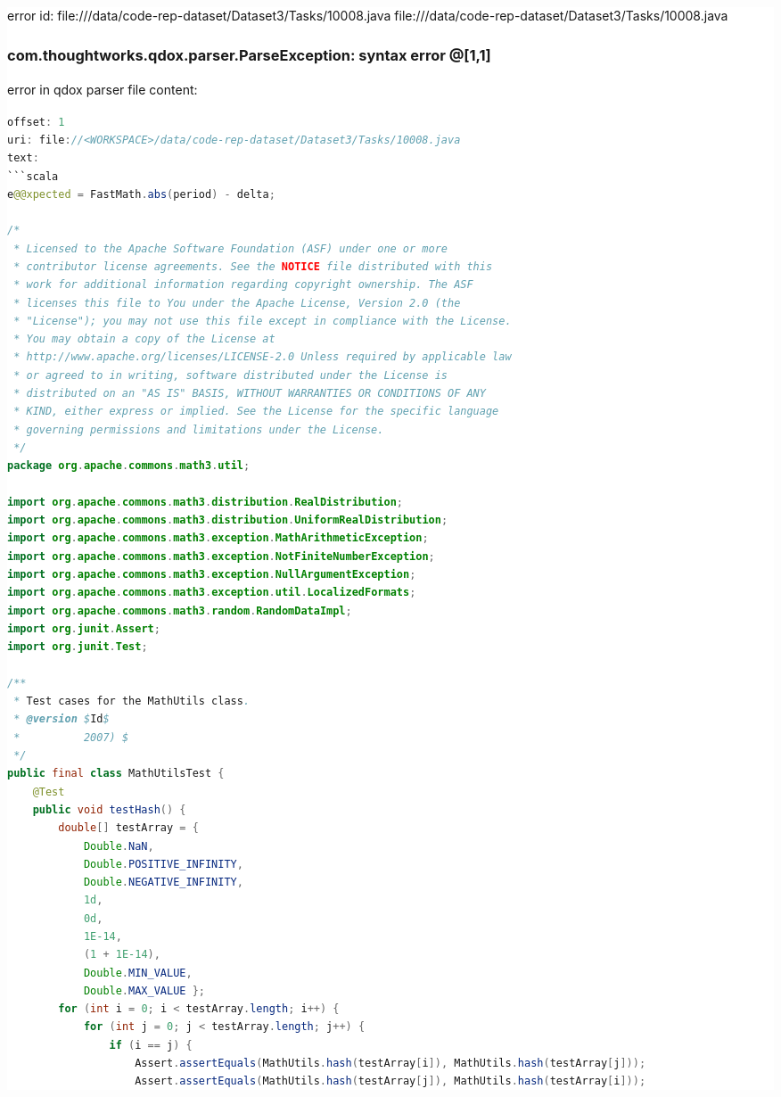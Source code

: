 error id: file://<WORKSPACE>/data/code-rep-dataset/Dataset3/Tasks/10008.java
file://<WORKSPACE>/data/code-rep-dataset/Dataset3/Tasks/10008.java
### com.thoughtworks.qdox.parser.ParseException: syntax error @[1,1]

error in qdox parser
file content:
```java
offset: 1
uri: file://<WORKSPACE>/data/code-rep-dataset/Dataset3/Tasks/10008.java
text:
```scala
e@@xpected = FastMath.abs(period) - delta;

/*
 * Licensed to the Apache Software Foundation (ASF) under one or more
 * contributor license agreements. See the NOTICE file distributed with this
 * work for additional information regarding copyright ownership. The ASF
 * licenses this file to You under the Apache License, Version 2.0 (the
 * "License"); you may not use this file except in compliance with the License.
 * You may obtain a copy of the License at
 * http://www.apache.org/licenses/LICENSE-2.0 Unless required by applicable law
 * or agreed to in writing, software distributed under the License is
 * distributed on an "AS IS" BASIS, WITHOUT WARRANTIES OR CONDITIONS OF ANY
 * KIND, either express or implied. See the License for the specific language
 * governing permissions and limitations under the License.
 */
package org.apache.commons.math3.util;

import org.apache.commons.math3.distribution.RealDistribution;
import org.apache.commons.math3.distribution.UniformRealDistribution;
import org.apache.commons.math3.exception.MathArithmeticException;
import org.apache.commons.math3.exception.NotFiniteNumberException;
import org.apache.commons.math3.exception.NullArgumentException;
import org.apache.commons.math3.exception.util.LocalizedFormats;
import org.apache.commons.math3.random.RandomDataImpl;
import org.junit.Assert;
import org.junit.Test;

/**
 * Test cases for the MathUtils class.
 * @version $Id$
 *          2007) $
 */
public final class MathUtilsTest {
    @Test
    public void testHash() {
        double[] testArray = {
            Double.NaN,
            Double.POSITIVE_INFINITY,
            Double.NEGATIVE_INFINITY,
            1d,
            0d,
            1E-14,
            (1 + 1E-14),
            Double.MIN_VALUE,
            Double.MAX_VALUE };
        for (int i = 0; i < testArray.length; i++) {
            for (int j = 0; j < testArray.length; j++) {
                if (i == j) {
                    Assert.assertEquals(MathUtils.hash(testArray[i]), MathUtils.hash(testArray[j]));
                    Assert.assertEquals(MathUtils.hash(testArray[j]), MathUtils.hash(testArray[i]));
```